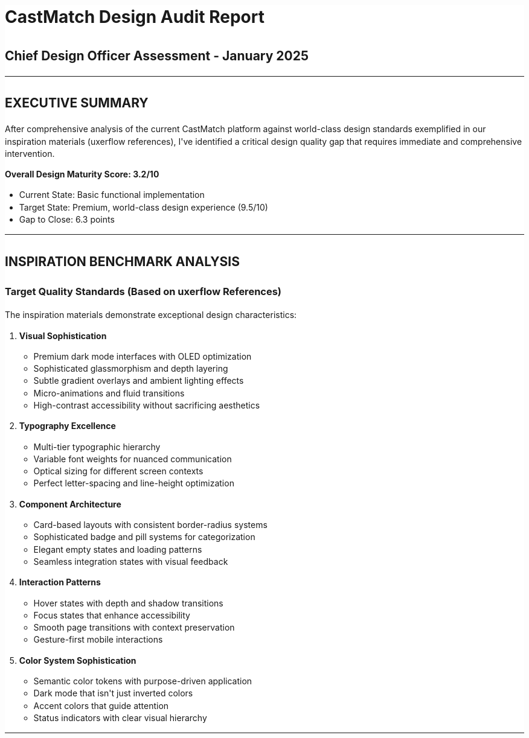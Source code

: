 # CastMatch Design Audit Report
## Chief Design Officer Assessment - January 2025

---

## EXECUTIVE SUMMARY

After comprehensive analysis of the current CastMatch platform against world-class design standards exemplified in our inspiration materials (uxerflow references), I've identified a critical design quality gap that requires immediate and comprehensive intervention.

**Overall Design Maturity Score: 3.2/10**
- Current State: Basic functional implementation
- Target State: Premium, world-class design experience (9.5/10)
- Gap to Close: 6.3 points

---

## INSPIRATION BENCHMARK ANALYSIS

### Target Quality Standards (Based on uxerflow References)

The inspiration materials demonstrate exceptional design characteristics:

1. **Visual Sophistication**
   - Premium dark mode interfaces with OLED optimization
   - Sophisticated glassmorphism and depth layering
   - Subtle gradient overlays and ambient lighting effects
   - Micro-animations and fluid transitions
   - High-contrast accessibility without sacrificing aesthetics

2. **Typography Excellence**
   - Multi-tier typographic hierarchy
   - Variable font weights for nuanced communication
   - Optical sizing for different screen contexts
   - Perfect letter-spacing and line-height optimization

3. **Component Architecture**
   - Card-based layouts with consistent border-radius systems
   - Sophisticated badge and pill systems for categorization
   - Elegant empty states and loading patterns
   - Seamless integration states with visual feedback

4. **Interaction Patterns**
   - Hover states with depth and shadow transitions
   - Focus states that enhance accessibility
   - Smooth page transitions with context preservation
   - Gesture-first mobile interactions

5. **Color System Sophistication**
   - Semantic color tokens with purpose-driven application
   - Dark mode that isn't just inverted colors
   - Accent colors that guide attention
   - Status indicators with clear visual hierarchy

---